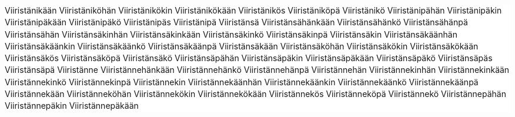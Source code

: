 Viiristänikään
Viiristäniköhän
Viiristänikökin
Viiristänikökään
Viiristänikös
Viiristäniköpä
Viiristänikö
Viiristänipähän
Viiristänipäkin
Viiristänipäkään
Viiristänipäkö
Viiristänipäs
Viiristänipä
Viiristänsä
Viiristänsähänkään
Viiristänsähänkö
Viiristänsähänpä
Viiristänsähän
Viiristänsäkinhän
Viiristänsäkinkään
Viiristänsäkinkö
Viiristänsäkinpä
Viiristänsäkin
Viiristänsäkäänhän
Viiristänsäkäänkin
Viiristänsäkäänkö
Viiristänsäkäänpä
Viiristänsäkään
Viiristänsäköhän
Viiristänsäkökin
Viiristänsäkökään
Viiristänsäkös
Viiristänsäköpä
Viiristänsäkö
Viiristänsäpähän
Viiristänsäpäkin
Viiristänsäpäkään
Viiristänsäpäkö
Viiristänsäpäs
Viiristänsäpä
Viiristänne
Viiristännehänkään
Viiristännehänkö
Viiristännehänpä
Viiristännehän
Viiristännekinhän
Viiristännekinkään
Viiristännekinkö
Viiristännekinpä
Viiristännekin
Viiristännekäänhän
Viiristännekäänkin
Viiristännekäänkö
Viiristännekäänpä
Viiristännekään
Viiristänneköhän
Viiristännekökin
Viiristännekökään
Viiristännekös
Viiristänneköpä
Viiristännekö
Viiristännepähän
Viiristännepäkin
Viiristännepäkään